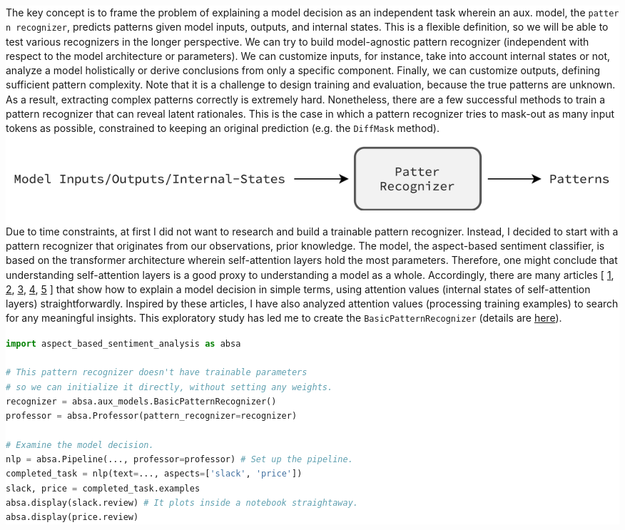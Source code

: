 The key concept is to frame the problem of explaining a model decision as an independent task wherein
an aux. model, the `pattern recognizer`, predicts patterns given model inputs, outputs, and internal states.
This is a flexible definition, so we will be able to test various recognizers in the longer perspective.
We can try to build model-agnostic pattern recognizer (independent with respect to the model architecture or parameters).
We can customize inputs, for instance, take into account internal states or not,
analyze a model holistically or derive conclusions from only a specific component.
Finally, we can customize outputs, defining sufficient pattern complexity.
Note that it is a challenge to design training and evaluation, because the true patterns are unknown.
As a result, extracting complex patterns correctly is extremely hard.
Nonetheless, there are a few successful methods to train a pattern recognizer that can reveal latent rationales.
This is the case in which a pattern recognizer tries to mask-out as many input tokens as possible,
constrained to keeping an original prediction (e.g. the `DiffMask` method).

![5.5-pattern-recognizer](https://github.com/rolczynski/Articles/blob/master/sentiment/images/png/5.5-pattern-recognizer.png?raw=true)

Due to time constraints, at first I did not want to research and build a trainable pattern recognizer.
Instead, I decided to start with a pattern recognizer that originates from our observations, prior knowledge.
The model, the aspect-based sentiment classifier, is based on the transformer architecture wherein self-attention layers hold the most parameters.
Therefore, one might conclude that understanding self-attention layers is a good proxy to understanding a model as a whole.
Accordingly, there are many articles 
\[
[1](http://arxiv.org/abs/1905.10650), 
[2]((http://arxiv.org/abs/2002.12327)), 
[3](http://arxiv.org/abs/1906.04341), 
[4](http://arxiv.org/abs/1906.02715), 
[5](https://github.com/HendrikStrobelt/Seq2Seq-Vis)
] that show how to explain a model decision 
in simple terms, using attention values (internal states of self-attention layers) straightforwardly.
Inspired by these articles, I have also analyzed attention values (processing training examples) to search for any meaningful insights.
This exploratory study has led me to create the `BasicPatternRecognizer` 
(details are [here](https://github.com/ScalaConsultants/Aspect-Based-Sentiment-Analysis/blob/master/aspect_based_sentiment_analysis/aux_models.py#L136)).

````python
import aspect_based_sentiment_analysis as absa

# This pattern recognizer doesn't have trainable parameters
# so we can initialize it directly, without setting any weights. 
recognizer = absa.aux_models.BasicPatternRecognizer()   
professor = absa.Professor(pattern_recognizer=recognizer)

# Examine the model decision.
nlp = absa.Pipeline(..., professor=professor) # Set up the pipeline. 
completed_task = nlp(text=..., aspects=['slack', 'price'])
slack, price = completed_task.examples
absa.display(slack.review) # It plots inside a notebook straightaway.
absa.display(price.review)
````